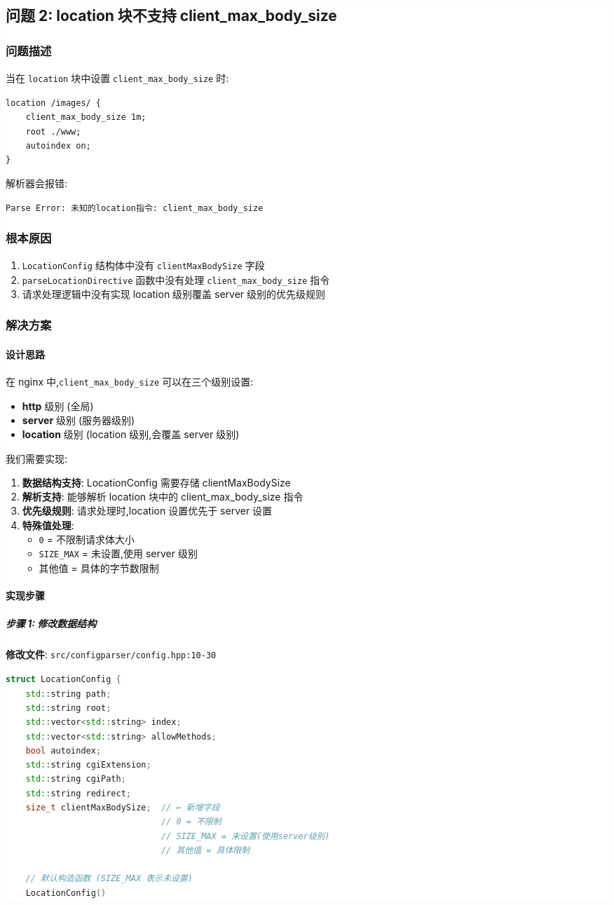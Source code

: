 
## 问题 2: location 块不支持 client_max_body_size

### 问题描述

当在 `location` 块中设置 `client_max_body_size` 时:

```nginx
location /images/ {
    client_max_body_size 1m;
    root ./www;
    autoindex on;
}
```

解析器会报错:
```
Parse Error: 未知的location指令: client_max_body_size
```

### 根本原因

1. `LocationConfig` 结构体中没有 `clientMaxBodySize` 字段
2. `parseLocationDirective` 函数中没有处理 `client_max_body_size` 指令
3. 请求处理逻辑中没有实现 location 级别覆盖 server 级别的优先级规则

### 解决方案

#### 设计思路

在 nginx 中,`client_max_body_size` 可以在三个级别设置:
- **http** 级别 (全局)
- **server** 级别 (服务器级别)
- **location** 级别 (location 级别,会覆盖 server 级别)

我们需要实现:
1. **数据结构支持**: LocationConfig 需要存储 clientMaxBodySize
2. **解析支持**: 能够解析 location 块中的 client_max_body_size 指令
3. **优先级规则**: 请求处理时,location 设置优先于 server 设置
4. **特殊值处理**:
   - `0` = 不限制请求体大小
   - `SIZE_MAX` = 未设置,使用 server 级别
   - 其他值 = 具体的字节数限制

#### 实现步骤

##### 步骤 1: 修改数据结构

**修改文件**: `src/configparser/config.hpp:10-30`

```cpp
struct LocationConfig {
    std::string path;
    std::string root;
    std::vector<std::string> index;
    std::vector<std::string> allowMethods;
    bool autoindex;
    std::string cgiExtension;
    std::string cgiPath;
    std::string redirect;
    size_t clientMaxBodySize;  // ← 新增字段
                               // 0 = 不限制
                               // SIZE_MAX = 未设置(使用server级别)
                               // 其他值 = 具体限制

    // 默认构造函数 (SIZE_MAX 表示未设置)
    LocationConfig()
```